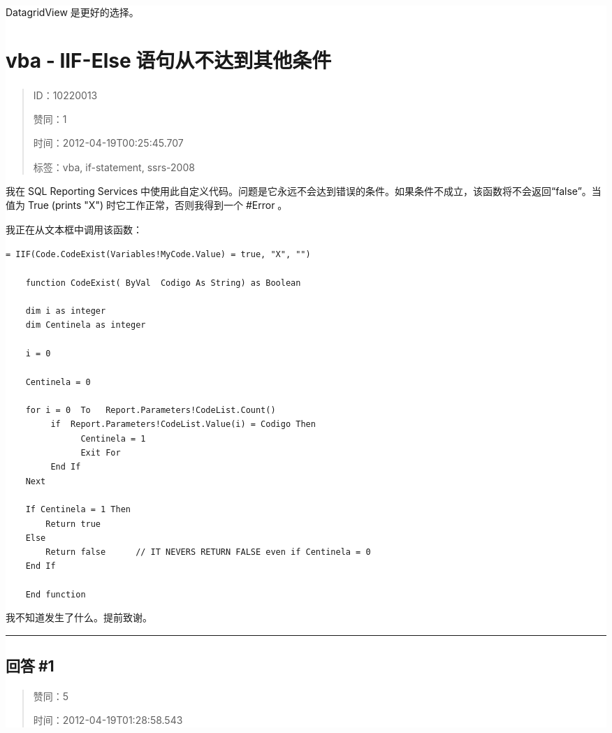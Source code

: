 DatagridView 是更好的选择。

# vba - IIF-Else 语句从不达到其他条件

> ID：10220013
> 
> 赞同：1
> 
> 时间：2012-04-19T00:25:45.707
> 
> 标签：vba, if-statement, ssrs-2008

我在 SQL Reporting Services 中使用此自定义代码。问题是它永远不会达到错误的条件。如果条件不成立，该函数将不会返回“false”。当值为 True (prints "X") 时它工作正常，否则我得到一个 #Error 。

我正在从文本框中调用该函数：

```
= IIF(Code.CodeExist(Variables!MyCode.Value) = true, "X", "")

    function CodeExist( ByVal  Codigo As String) as Boolean

    dim i as integer
    dim Centinela as integer

    i = 0

    Centinela = 0 

    for i = 0  To   Report.Parameters!CodeList.Count()
         if  Report.Parameters!CodeList.Value(i) = Codigo Then
               Centinela = 1
               Exit For
         End If
    Next 

    If Centinela = 1 Then
        Return true
    Else
        Return false      // IT NEVERS RETURN FALSE even if Centinela = 0
    End If

    End function 
```

我不知道发生了什么。提前致谢。

* * *

## 回答 #1

> 赞同：5
> 
> 时间：2012-04-19T01:28:58.543
